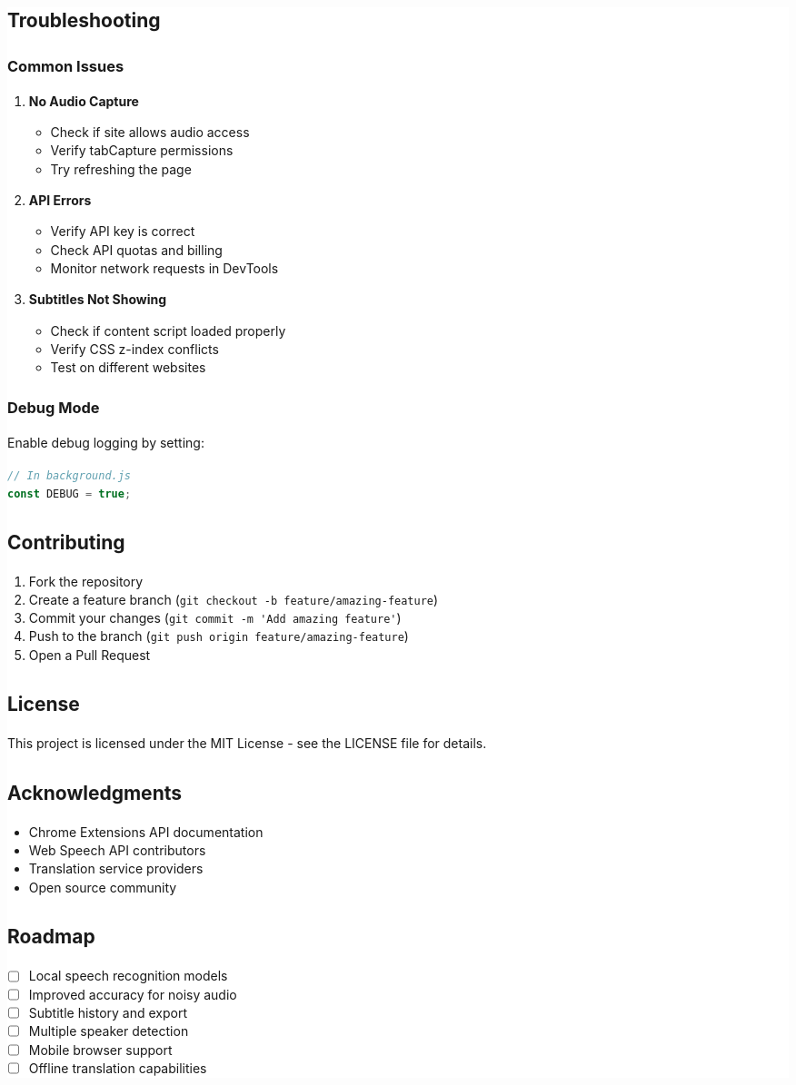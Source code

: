 ## Troubleshooting

### Common Issues

1. **No Audio Capture**
   - Check if site allows audio access
   - Verify tabCapture permissions
   - Try refreshing the page

2. **API Errors**
   - Verify API key is correct
   - Check API quotas and billing
   - Monitor network requests in DevTools

3. **Subtitles Not Showing**
   - Check if content script loaded properly
   - Verify CSS z-index conflicts
   - Test on different websites

### Debug Mode

Enable debug logging by setting:

```javascript
// In background.js
const DEBUG = true;
```

## Contributing

1. Fork the repository
2. Create a feature branch (`git checkout -b feature/amazing-feature`)
3. Commit your changes (`git commit -m 'Add amazing feature'`)
4. Push to the branch (`git push origin feature/amazing-feature`)
5. Open a Pull Request

## License

This project is licensed under the MIT License - see the LICENSE file for details.

## Acknowledgments

- Chrome Extensions API documentation
- Web Speech API contributors
- Translation service providers
- Open source community

## Roadmap

- [ ] Local speech recognition models
- [ ] Improved accuracy for noisy audio
- [ ] Subtitle history and export
- [ ] Multiple speaker detection
- [ ] Mobile browser support
- [ ] Offline translation capabilities